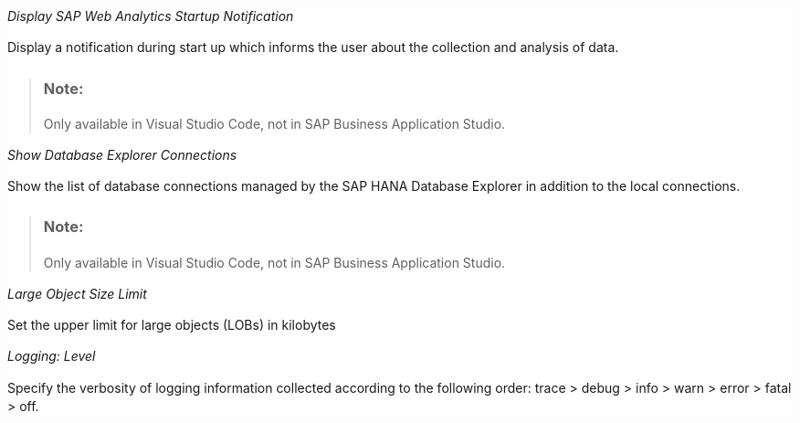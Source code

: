 *Display SAP Web Analytics Startup Notification* 

</td>
<td valign="top">

Display a notification during start up which informs the user about the collection and analysis of data.

> ### Note:  
> Only available in Visual Studio Code, not in SAP Business Application Studio.



</td>
</tr>
<tr>
<td valign="top">

*Show Database Explorer Connections* 

</td>
<td valign="top">

Show the list of database connections managed by the SAP HANA Database Explorer in addition to the local connections.

> ### Note:  
> Only available in Visual Studio Code, not in SAP Business Application Studio.



</td>
</tr>
<tr>
<td valign="top">

*Large Object Size Limit* 

</td>
<td valign="top">

Set the upper limit for large objects \(LOBs\) in kilobytes

</td>
</tr>
<tr>
<td valign="top">

*Logging: Level* 

</td>
<td valign="top">

Specify the verbosity of logging information collected according to the following order: trace \> debug \> info \> warn \> error \> fatal \> off.

</td>
</tr>
<tr>
<td valign="top">
